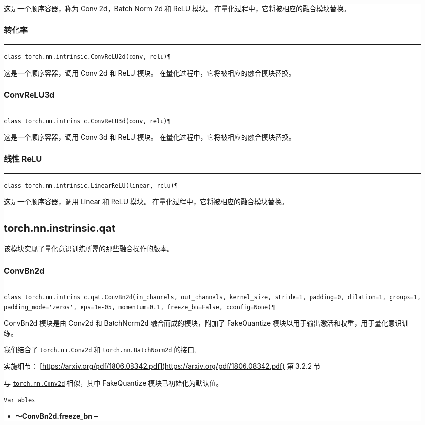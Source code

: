 这是一个顺序容器，称为 Conv 2d，Batch Norm 2d 和 ReLU 模块。 在量化过程中，它将被相应的融合模块替换。

### 转化率

* * *

```
class torch.nn.intrinsic.ConvReLU2d(conv, relu)¶
```

这是一个顺序容器，调用 Conv 2d 和 ReLU 模块。 在量化过程中，它将被相应的融合模块替换。

### ConvReLU3d

* * *

```
class torch.nn.intrinsic.ConvReLU3d(conv, relu)¶
```

这是一个顺序容器，调用 Conv 3d 和 ReLU 模块。 在量化过程中，它将被相应的融合模块替换。

### 线性 ReLU

* * *

```
class torch.nn.intrinsic.LinearReLU(linear, relu)¶
```

这是一个顺序容器，调用 Linear 和 ReLU 模块。 在量化过程中，它将被相应的融合模块替换。

## torch.nn.instrinsic.qat

该模块实现了量化意识训练所需的那些融合操作的版本。

### ConvBn2d

* * *

```
class torch.nn.intrinsic.qat.ConvBn2d(in_channels, out_channels, kernel_size, stride=1, padding=0, dilation=1, groups=1, padding_mode='zeros', eps=1e-05, momentum=0.1, freeze_bn=False, qconfig=None)¶
```

ConvBn2d 模块是由 Conv2d 和 BatchNorm2d 融合而成的模块，附加了 FakeQuantize 模块以用于输出激活和权重，用于量化意识训练。

我们结合了 [`torch.nn.Conv2d`](nn.html#torch.nn.Conv2d "torch.nn.Conv2d") 和 [`torch.nn.BatchNorm2d`](nn.html#torch.nn.BatchNorm2d "torch.nn.BatchNorm2d") 的接口。

实施细节： [https://arxiv.org/pdf/1806.08342.pdf](https://arxiv.org/pdf/1806.08342.pdf) 第 3.2.2 节

与 [`torch.nn.Conv2d`](nn.html#torch.nn.Conv2d "torch.nn.Conv2d") 相似，其中 FakeQuantize 模块已初始化为默认值。

```
Variables
```

*   **〜ConvBn2d.freeze_bn** –
